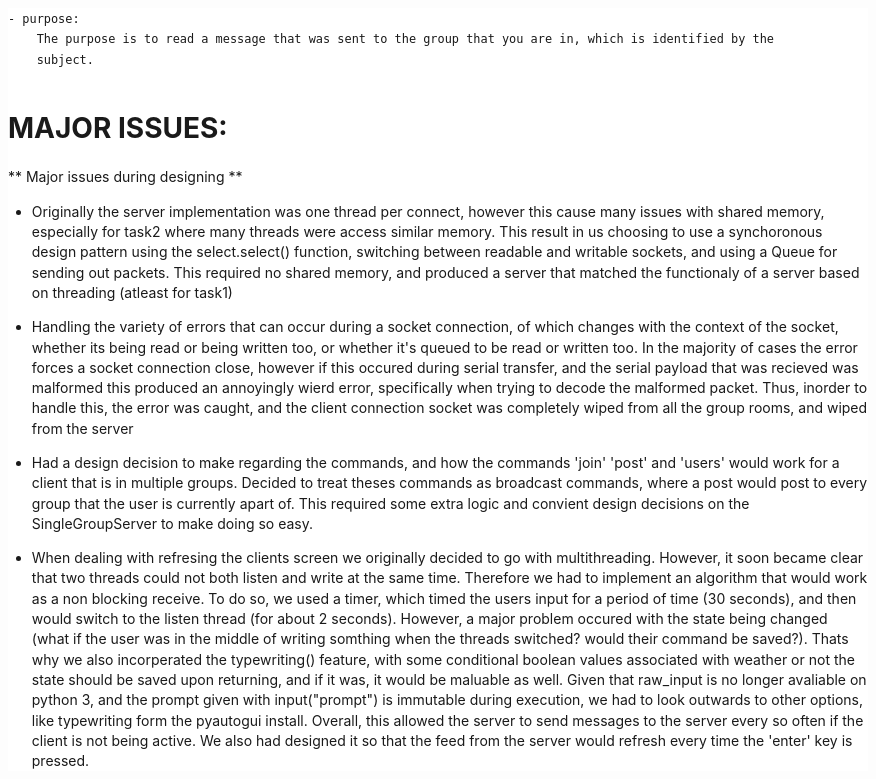     - purpose: 
        The purpose is to read a message that was sent to the group that you are in, which is identified by the 
        subject. 


MAJOR ISSUES:
=============
** Major issues during designing **

- Originally the server implementation was one thread per connect, however this cause 
    many issues with shared memory, especially for task2 where many threads were 
    access similar memory. This result in us choosing to use a synchoronous design 
    pattern using the select.select() function, switching between readable and 
    writable sockets, and using a Queue for sending out packets. This required 
    no shared memory, and produced a server that matched the functionaly of a server 
    based on threading (atleast for task1)

- Handling the variety of errors that can occur during a socket connection, of which
    changes with the context of the socket, whether its being read or being written 
    too, or whether it's queued to be read or written too. In the majority of cases 
    the error forces a socket connection close, however if this occured during serial
    transfer, and the serial payload that was recieved was malformed this produced 
    an annoyingly wierd error, specifically when trying to decode the malformed packet.
    Thus, inorder to handle this, the error was caught, and the client connection 
    socket was completely wiped from all the group rooms, and wiped from the server

- Had a design decision to make regarding the commands, and how the commands 'join' 
    'post' and 'users' would work for a client that is in multiple groups. Decided 
    to treat theses commands as broadcast commands, where a post would post to every 
    group that the user is currently apart of. This required some extra logic and 
    convient design decisions on the SingleGroupServer to make doing so easy.


- When dealing with refresing the clients screen we originally decided to go with 
multithreading. However, it soon became clear that two threads could not both listen 
and write at the same time. Therefore we had to implement an algorithm that would work 
as a non blocking receive. To do so, we used a timer, which timed the users input for a
period of time (30 seconds), and then would switch to the listen thread (for about 2 seconds).
However, a major problem occured with the state being changed (what if the user was in the middle
of writing somthing when the threads switched? would their command be saved?). Thats why we also 
incorperated the typewriting() feature, with some conditional boolean values associated with weather 
or not the state should be saved upon returning, and if it was, it would be maluable as well. Given 
that raw_input is no longer avaliable on python 3, and the prompt given with input("prompt") is immutable
during execution, we had to look outwards to other options, like typewriting form the pyautogui install. 
Overall, this allowed the server to send messages to the server every so often if the client is not 
being active. We also had designed it so that the feed from the server would refresh every time 
the 'enter' key is pressed. 
